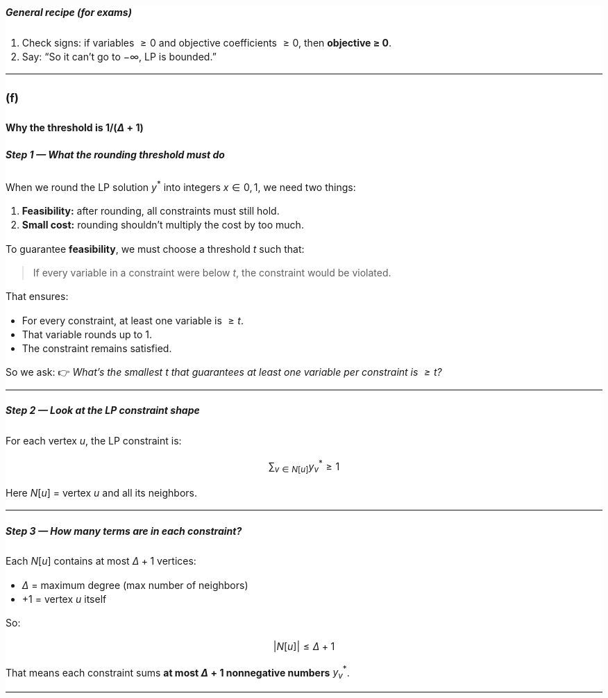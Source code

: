 ##### General recipe (for exams)

1. Check signs: if variables $\ge 0$ and objective coefficients $\ge 0$, then **objective ≥ 0**.
2. Say: “So it can’t go to $-\infty$, LP is bounded.”

---
### (f)

#### Why the threshold is $1 / (\Delta + 1)$

##### Step 1 — What the rounding threshold must do

When we round the LP solution $y^*$ into integers $x \in {0,1}$, we need two things:

1. **Feasibility:** after rounding, all constraints must still hold.
2. **Small cost:** rounding shouldn’t multiply the cost by too much.

To guarantee **feasibility**, we must choose a threshold $t$ such that:

> If every variable in a constraint were below $t$, the constraint would be violated.

That ensures:

* For every constraint, at least one variable is $\ge t$.
* That variable rounds up to 1.
* The constraint remains satisfied.

So we ask:
👉 *What’s the smallest $t$ that guarantees at least one variable per constraint is $\ge t$?*

---

##### Step 2 — Look at the LP constraint shape

For each vertex $u$, the LP constraint is:

$$
\sum_{v \in N[u]} y_v^* \ge 1
$$

Here $N[u]$ = vertex $u$ and all its neighbors.

---

##### Step 3 — How many terms are in each constraint?

Each $N[u]$ contains at most $\Delta + 1$ vertices:

* $\Delta$ = maximum degree (max number of neighbors)
* $+1$ = vertex $u$ itself

So:

$$
|N[u]| \le \Delta + 1
$$

That means each constraint sums **at most $\Delta + 1$ nonnegative numbers** $y_v^*$.

---